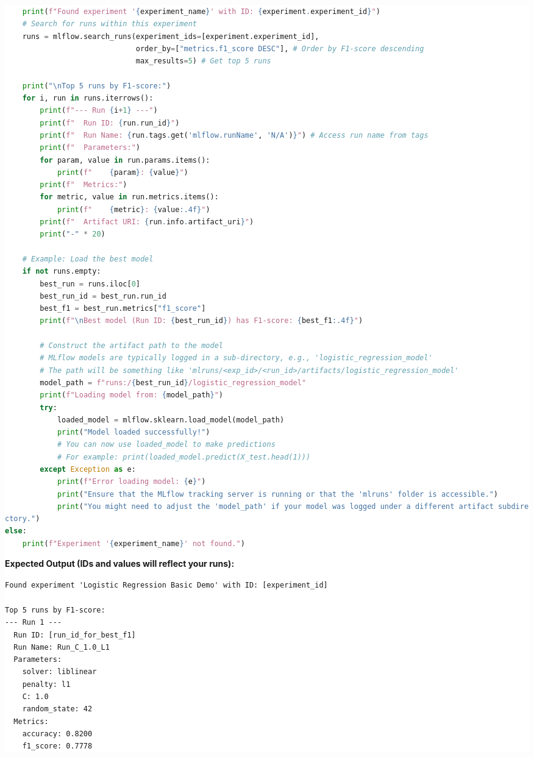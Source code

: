 ```python
    print(f"Found experiment '{experiment_name}' with ID: {experiment.experiment_id}")
    # Search for runs within this experiment
    runs = mlflow.search_runs(experiment_ids=[experiment.experiment_id],
                              order_by=["metrics.f1_score DESC"], # Order by F1-score descending
                              max_results=5) # Get top 5 runs

    print("\nTop 5 runs by F1-score:")
    for i, run in runs.iterrows():
        print(f"--- Run {i+1} ---")
        print(f"  Run ID: {run.run_id}")
        print(f"  Run Name: {run.tags.get('mlflow.runName', 'N/A')}") # Access run name from tags
        print(f"  Parameters:")
        for param, value in run.params.items():
            print(f"    {param}: {value}")
        print(f"  Metrics:")
        for metric, value in run.metrics.items():
            print(f"    {metric}: {value:.4f}")
        print(f"  Artifact URI: {run.info.artifact_uri}")
        print("-" * 20)

    # Example: Load the best model
    if not runs.empty:
        best_run = runs.iloc[0]
        best_run_id = best_run.run_id
        best_f1 = best_run.metrics["f1_score"]
        print(f"\nBest model (Run ID: {best_run_id}) has F1-score: {best_f1:.4f}")

        # Construct the artifact path to the model
        # MLflow models are typically logged in a sub-directory, e.g., 'logistic_regression_model'
        # The path will be something like 'mlruns/<exp_id>/<run_id>/artifacts/logistic_regression_model'
        model_path = f"runs:/{best_run_id}/logistic_regression_model"
        print(f"Loading model from: {model_path}")
        try:
            loaded_model = mlflow.sklearn.load_model(model_path)
            print("Model loaded successfully!")
            # You can now use loaded_model to make predictions
            # For example: print(loaded_model.predict(X_test.head(1)))
        except Exception as e:
            print(f"Error loading model: {e}")
            print("Ensure that the MLflow tracking server is running or that the 'mlruns' folder is accessible.")
            print("You might need to adjust the 'model_path' if your model was logged under a different artifact subdirectory.")
else:
    print(f"Experiment '{experiment_name}' not found.")
```

**Expected Output (IDs and values will reflect your runs):**
```
Found experiment 'Logistic Regression Basic Demo' with ID: [experiment_id]

Top 5 runs by F1-score:
--- Run 1 ---
  Run ID: [run_id_for_best_f1]
  Run Name: Run_C_1.0_L1
  Parameters:
    solver: liblinear
    penalty: l1
    C: 1.0
    random_state: 42
  Metrics:
    accuracy: 0.8200
    f1_score: 0.7778
```